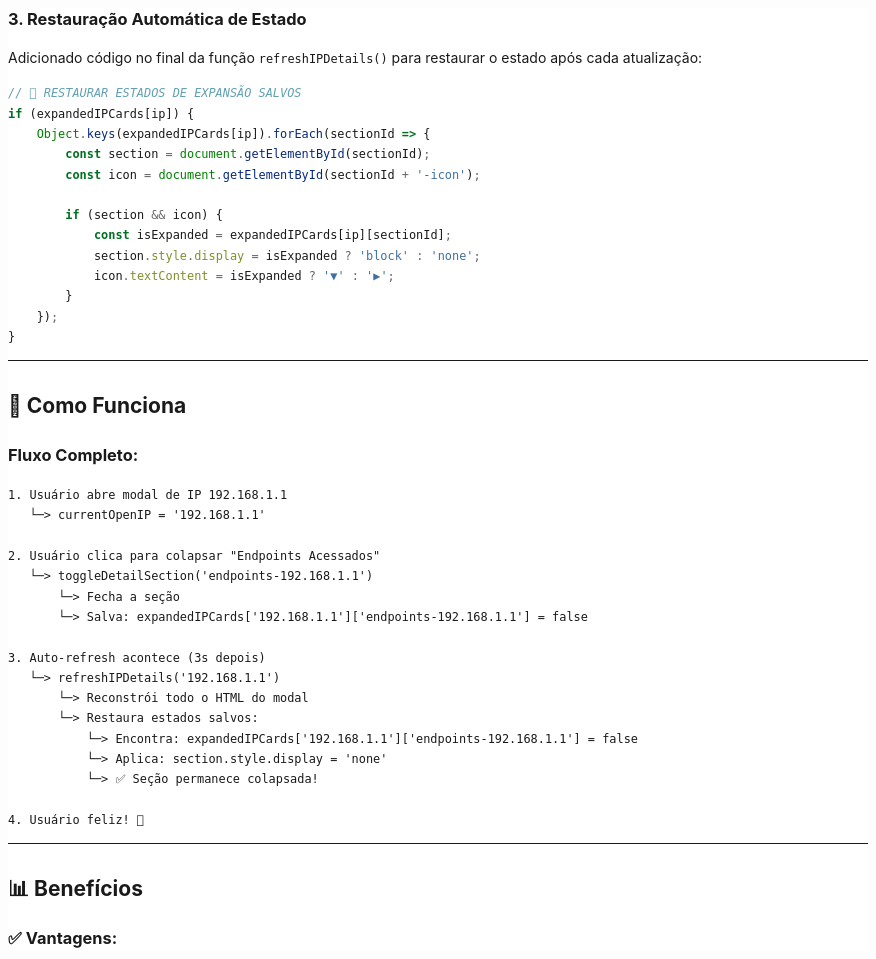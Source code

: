 ### 3. **Restauração Automática de Estado**

Adicionado código no final da função `refreshIPDetails()` para restaurar o estado após cada atualização:

```javascript
// 🔄 RESTAURAR ESTADOS DE EXPANSÃO SALVOS
if (expandedIPCards[ip]) {
    Object.keys(expandedIPCards[ip]).forEach(sectionId => {
        const section = document.getElementById(sectionId);
        const icon = document.getElementById(sectionId + '-icon');
        
        if (section && icon) {
            const isExpanded = expandedIPCards[ip][sectionId];
            section.style.display = isExpanded ? 'block' : 'none';
            icon.textContent = isExpanded ? '▼' : '▶';
        }
    });
}
```

---

## 🎨 Como Funciona

### Fluxo Completo:

```
1. Usuário abre modal de IP 192.168.1.1
   └─> currentOpenIP = '192.168.1.1'

2. Usuário clica para colapsar "Endpoints Acessados"
   └─> toggleDetailSection('endpoints-192.168.1.1')
       └─> Fecha a seção
       └─> Salva: expandedIPCards['192.168.1.1']['endpoints-192.168.1.1'] = false

3. Auto-refresh acontece (3s depois)
   └─> refreshIPDetails('192.168.1.1')
       └─> Reconstrói todo o HTML do modal
       └─> Restaura estados salvos:
           └─> Encontra: expandedIPCards['192.168.1.1']['endpoints-192.168.1.1'] = false
           └─> Aplica: section.style.display = 'none'
           └─> ✅ Seção permanece colapsada!

4. Usuário feliz! 🎉
```

---

## 📊 Benefícios

### ✅ Vantagens:
